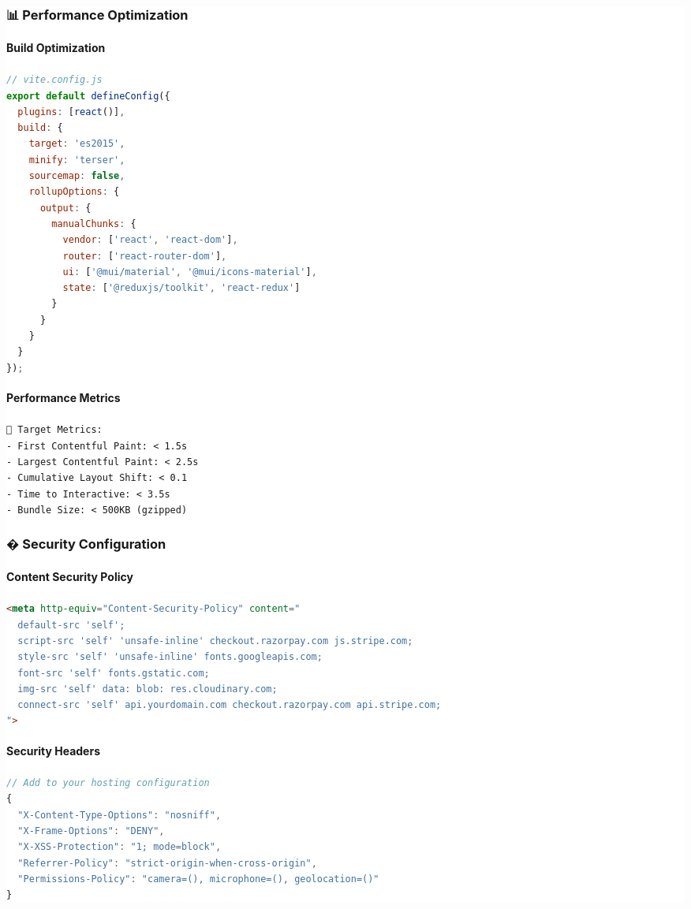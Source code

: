 ### 📊 **Performance Optimization**

#### **Build Optimization**
```javascript
// vite.config.js
export default defineConfig({
  plugins: [react()],
  build: {
    target: 'es2015',
    minify: 'terser',
    sourcemap: false,
    rollupOptions: {
      output: {
        manualChunks: {
          vendor: ['react', 'react-dom'],
          router: ['react-router-dom'],
          ui: ['@mui/material', '@mui/icons-material'],
          state: ['@reduxjs/toolkit', 'react-redux']
        }
      }
    }
  }
});
```

#### **Performance Metrics**
```
🎯 Target Metrics:
- First Contentful Paint: < 1.5s
- Largest Contentful Paint: < 2.5s
- Cumulative Layout Shift: < 0.1
- Time to Interactive: < 3.5s
- Bundle Size: < 500KB (gzipped)
```

### � **Security Configuration**

#### **Content Security Policy**
```html
<meta http-equiv="Content-Security-Policy" content="
  default-src 'self';
  script-src 'self' 'unsafe-inline' checkout.razorpay.com js.stripe.com;
  style-src 'self' 'unsafe-inline' fonts.googleapis.com;
  font-src 'self' fonts.gstatic.com;
  img-src 'self' data: blob: res.cloudinary.com;
  connect-src 'self' api.yourdomain.com checkout.razorpay.com api.stripe.com;
">
```

#### **Security Headers**
```javascript
// Add to your hosting configuration
{
  "X-Content-Type-Options": "nosniff",
  "X-Frame-Options": "DENY",
  "X-XSS-Protection": "1; mode=block",
  "Referrer-Policy": "strict-origin-when-cross-origin",
  "Permissions-Policy": "camera=(), microphone=(), geolocation=()"
}
```
